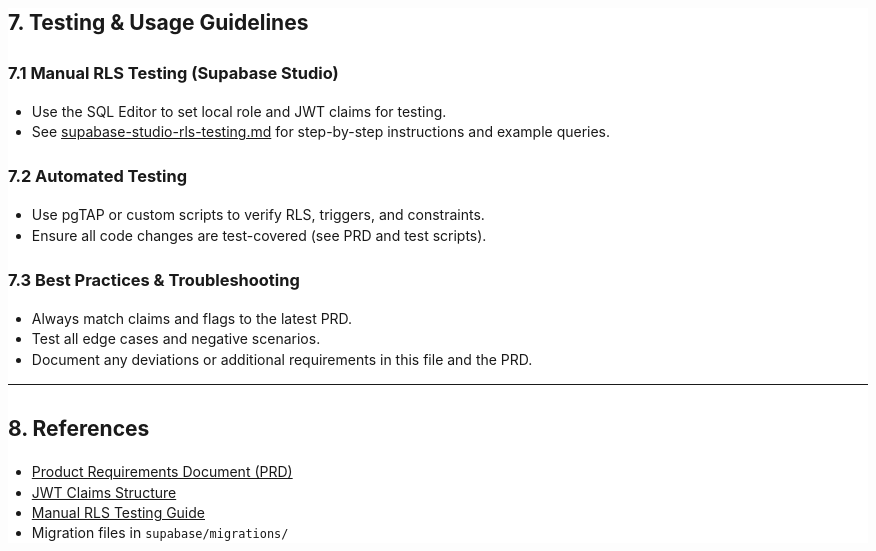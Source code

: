 ## 7. Testing & Usage Guidelines

### 7.1 Manual RLS Testing (Supabase Studio)
- Use the SQL Editor to set local role and JWT claims for testing.
- See [supabase-studio-rls-testing.md](./supabase-studio-rls-testing.md) for step-by-step instructions and example queries.

### 7.2 Automated Testing
- Use pgTAP or custom scripts to verify RLS, triggers, and constraints.
- Ensure all code changes are test-covered (see PRD and test scripts).

### 7.3 Best Practices & Troubleshooting
- Always match claims and flags to the latest PRD.
- Test all edge cases and negative scenarios.
- Document any deviations or additional requirements in this file and the PRD.

---

## 8. References
- [Product Requirements Document (PRD)](./prd.md)
- [JWT Claims Structure](./jwt-claims.md)
- [Manual RLS Testing Guide](./supabase-studio-rls-testing.md)
- Migration files in `supabase/migrations/` 